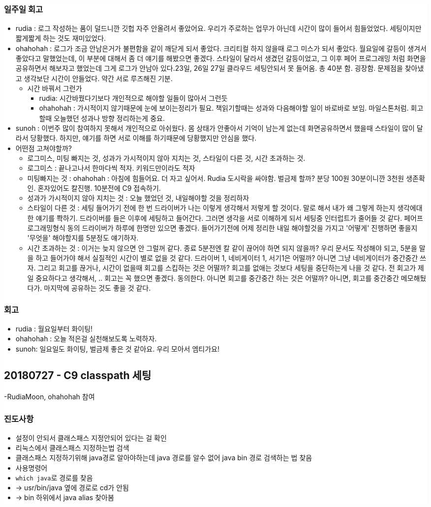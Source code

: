 
### 일주일 회고



*   rudia : 로그 작성하는 품이 덜드니깐 깃헙 자주 안올려서 좋았어요. 우리가 주로하는 업무가 아닌데 시간이 많이 들어서 힘들었었다. 세팅이지만 짧게짧게 하는 것도 재미있었다.
*   ohahohah  : 로그가 조금 안남은거가 불편함을 같이 깨닫게 되서 좋았다. 크리티컬 하지 않을때 로그 미스가 되서 좋았다. 월요일에 갈등이 생겨서 좋았다고 말했었는데, 이 부분에 대해서 좀 더 얘기를 해봤으면 좋겠다. 스타일이 달라서 생겼던 갈등이었고, 그 이후 페어 프로그래밍 처럼 화면을 공유하면서 해보자고 했었는데 그게 로그가 안남아 있다.23일, 26일 27일 클라우드 세팅안되서 못 들어옴. 총 40분 함. 굉장함. 문제점을 찾아냈고 생각보단 시간이 안들었다. 약간 서로 루즈해진 기분. 
    *   시간 바꿔서 그런가
        *   rudia: 시간바꿨다기보다 개인적으로 해야할 일들이 많아서 그런듯
        *   ohahohah : 가시적이지 않기때문에 눈에 보이는정리가 필요. 책읽기할때는 성과와 다음해야할 일이 바로바로 보임. 마일스톤처럼. 회고할때 오늘했던 성과나 방향 정리하는게 중요.
*   sunoh :  이번주 많이 참여하지 못해서 개인적으로 아쉬웠다. 몸 상태가 안좋아서 기억이 남는게 없는데 화면공유하면서 했을때 스타일이 많이 달라서 당황했다. 하지만, 얘기를 하면 서로 이해를 하기때문에 당황했지만 안심을 했다. 
*   어떤점 고쳐야할까?
    *   로그미스, 미팅 빠지는 것, 성과가 가시적이지 않아 지치는 것, 스타일이 다른 것, 시간 초과하는 것.
    *   로그미스 : 끝나고나서 한마다씩 적자. 키워드만이라도 적자
    *   미팅빠지는 것 : ohahohah : 아침에 힘들어요. 더 자고 싶어서. Rudia 도시락을 싸야함. 벌금제 할까? 분당 100원 30분이니깐 3천원 생존확인. 혼자있어도 칼진행. 10분전에 C9 접속하기.
    *   성과가 가시적이지 않아 지치는 것 : 오늘 했었던 것, 내일해야할 것을 정리하자
    *   스타일이 다른 것 : 세팅 들어가기 전에 한 번 드라이버가 나는 이렇게 생각해서 저렇게 할 것이다. 말로 해서 내가 왜 그렇게 하는지 생각에대한 얘기를 쫙하기. 드라이버를 들은 이후에 세팅하고 들어간다. 그러면 생각을 서로 이해하게 되서  세팅중 인터럽트가 줄어들 것 같다. 페어프로그래밍형식 동의 드라이버가 하루에 한명만 있으면 좋겠다. 들어가기전에 어제 정리한 내일 해야할것을 가지고 '어떻게' 진행하면 좋을지 '무엇을' 해야할지를 5분정도 얘기하자.
    *   시간 초과하는 것 : 이거는 늦지 않으면 안 그럴꺼 같다. 종료 5분전엔 칼 같이 끊어야 하면 되지 않을까? 우리 문서도 작성해야 되고, 5분을 말을 하고 들어가야 해서 실질적인 시간이 별로 없을 것 같다. 드라이버 1, 네비게이터 1, 서기1은 어떨까? 아니면 그냥 네비게이터가 중간중간 쓰자. 그리고 회고를 끊거나, 시간이 없을때 회고를 스킵하는 것은 어떨까? 회고를 없애는 것보다 세팅을 중단하는게 나을 것 같다. 전 회고가 제일 중요하다고 생각해서, .. 회고는 꼭 했으면 좋겠다. 동의한다. 아니면 회고를 중간중간 하는 것은 어떨까? 아니면, 회고를 중간중간 메모해뒀다가. 마지막에 공유하는 것도 좋을 것 같다. 


### 회고



*   rudia : 월요일부터 화이팅!  
*   ohahohah  :  오늘 적은걸 실천해보도록 노력하자.  
*   sunoh: 일요일도 화이팅, 벌금제 좋은 것 같아요. 우리 모아서 엠티가요!  


## 20180727 - C9 classpath 세팅

-RudiaMoon, ohahohah 참여


### 진도사항



*   설정이 안되서 클래스패스 지정안되어 있다는 걸 확인
*   리눅스에서 클래스패스  지정하는법 검색
*   클래스패스 지정하기위해 java경로 알아야하는데 java 경로를 알수 없어 java bin 경로 검색하는 법 찾음
*   사용명령어
*   `which java`로 경로를 찾음
*   -> usr/bin/java 옆에 경로로 cd가 안됨 
*   -> bin 하위에서 java alias 찾아봄 
